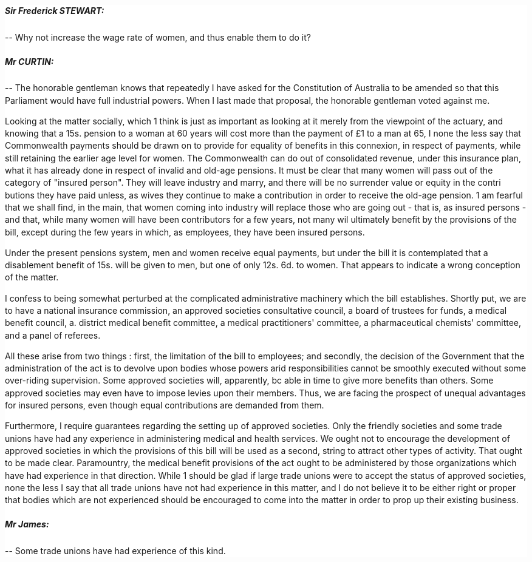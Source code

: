 ##### Sir Frederick STEWART:

-- Why not increase the wage rate of women, and thus enable them to do it? 

##### Mr CURTIN:

-- The honorable gentleman knows that repeatedly I have asked for the Constitution of Australia to be amended so that this Parliament would have full industrial powers. When I last made that proposal, the honorable gentleman voted against me. 

Looking at the matter socially, which 1 think is just as important as looking at it merely from the viewpoint of the actuary, and knowing that a 15s. pension to a woman at 60 years will cost more than the payment of £1 to a man at 65, I none the less say that Commonwealth payments should be drawn on to provide for equality of benefits in this connexion, in respect of payments, while still retaining the earlier age level for women. The Commonwealth can do out of consolidated revenue, under this insurance plan, what it has already done in respect of invalid and old-age pensions. It must be clear that many women will pass out of the category of "insured person". They will leave industry and marry, and there will be no surrender value or equity in the contri butions they have paid unless, as wives they continue to make a contribution in order to receive the old-age pension. 1 am fearful that we shall find, in the main, that women coming into industry will replace those who are going out - that is, as insured persons - and that, while many women will have been contributors for a few years, not many  wil  ultimately benefit by the provisions of the bill, except during the few years in which, as employees, they have been insured persons. 

Under the present pensions system, men and women receive equal payments, but under the bill it is contemplated that a disablement benefit of 15s. will be  given  to men, but one of only 12s. 6d. to women. That appears to indicate a wrong conception of the matter. 

I confess to being somewhat perturbed at the complicated administrative machinery which the bill establishes. Shortly put, we are to have a national insurance commission, an approved societies consultative council, a board of trustees for funds, a medical benefit council, a. district medical benefit committee, a medical practitioners' committee, a pharmaceutical chemists' committee, and a panel of referees. 

All these arise from two things : first, the limitation of the bill to employees; and secondly, the decision of the Government that the administration of the act is to devolve upon bodies whose powers arid responsibilities cannot be smoothly executed without some over-riding supervision. Some approved societies will, apparently, bc able in time to give more benefits than others. Some approved societies may even have to impose levies upon their members. Thus, we are facing the prospect of unequal advantages for insured persons, even though equal contributions are demanded from them. 

Furthermore, I require guarantees regarding the setting up of approved societies. Only the friendly societies and some trade unions have had any experience in administering medical and health services. We ought not to encourage the development of approved societies in which the provisions of this bill will be used as a second, string to attract other types of activity. That ought to be made clear. Paramountry, the medical benefit provisions of the act ought to be administered by those organizations which have had experience in that direction. While 1 should be glad if large trade unions were to accept the status of approved societies, none the less I say that all trade unions have not had experience in this matter, and I do not believe it to be either right or proper that bodies which are not experienced should be encouraged to come into the matter in order to prop up their existing business. 

##### Mr James:

-- Some trade unions have had experience of this kind. 
